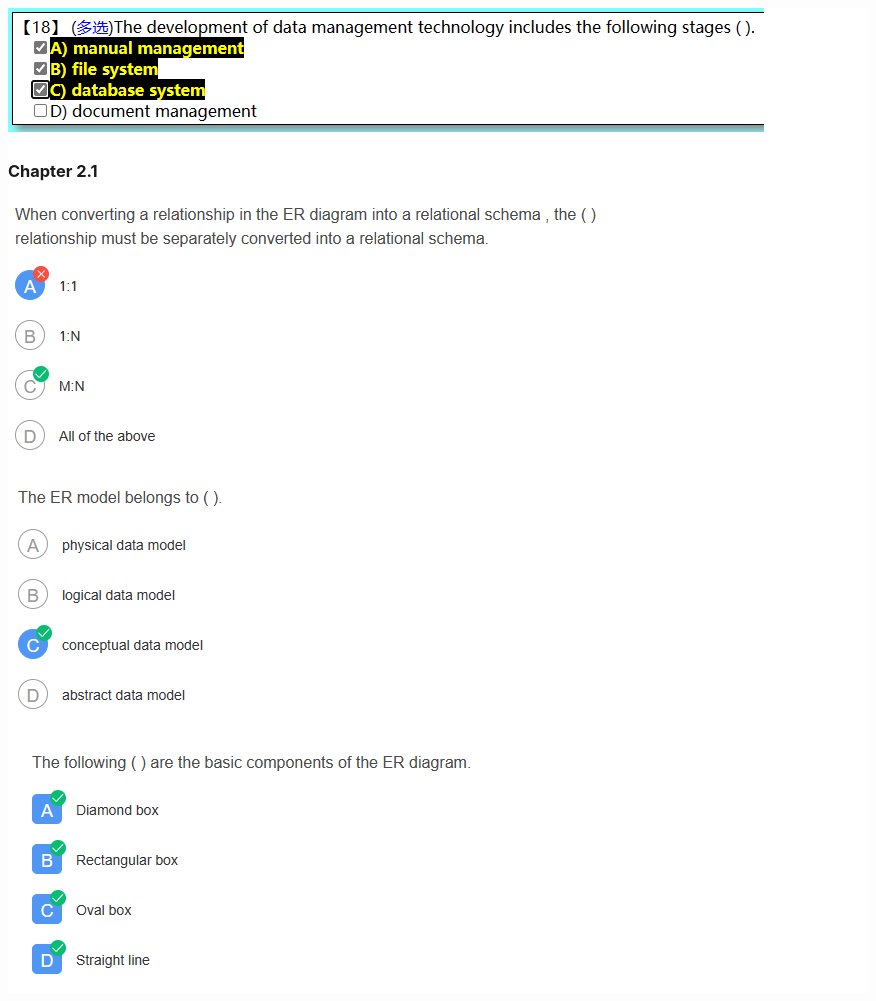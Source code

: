 ![fc26f219f0acf127636efae7bac42fcb.png](../_resources/fc26f219f0acf127636efae7bac42fcb.png)

### Chapter 2.1

![dd3676c4dcb6211be86cd293bdc3b664.png](../_resources/dd3676c4dcb6211be86cd293bdc3b664.png)

![257408aff6e08be826528e77459a840c.png](../_resources/257408aff6e08be826528e77459a840c.png)

![89ee1a0feed4a0e0fa4ad8198dad25c0.png](../_resources/89ee1a0feed4a0e0fa4ad8198dad25c0.png)

